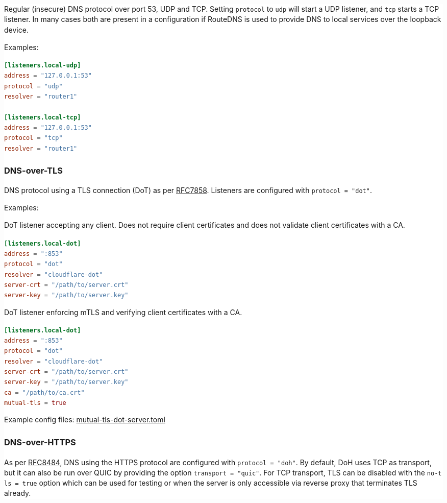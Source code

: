 Regular (insecure) DNS protocol over port 53, UDP and TCP. Setting `protocol` to `udp` will start a UDP listener, and `tcp` starts a TCP listener. In many cases both are present in a configuration if RouteDNS is used to provide DNS to local services over the loopback device.

Examples:

```toml
[listeners.local-udp]
address = "127.0.0.1:53"
protocol = "udp"
resolver = "router1"

[listeners.local-tcp]
address = "127.0.0.1:53"
protocol = "tcp"
resolver = "router1"
```

### DNS-over-TLS

DNS protocol using a TLS connection (DoT) as per [RFC7858](https://tools.ietf.org/html/rfc7858). Listeners are configured with `protocol = "dot"`.

Examples:

DoT listener accepting any client. Does not require client certificates and does not validate client certificates with a CA.

```toml
[listeners.local-dot]
address = ":853"
protocol = "dot"
resolver = "cloudflare-dot"
server-crt = "/path/to/server.crt"
server-key = "/path/to/server.key"
```

DoT listener enforcing mTLS and verifying client certificates with a CA.

```toml
[listeners.local-dot]
address = ":853"
protocol = "dot"
resolver = "cloudflare-dot"
server-crt = "/path/to/server.crt"
server-key = "/path/to/server.key"
ca = "/path/to/ca.crt"
mutual-tls = true
```

Example config files: [mutual-tls-dot-server.toml](../cmd/routedns/example-config/mutual-tls-dot-server.toml)

### DNS-over-HTTPS

As per [RFC8484](https://tools.ietf.org/html/rfc8484), DNS using the HTTPS protocol are configured with `protocol = "doh"`. By default, DoH uses TCP as transport, but it can also be run over QUIC by providing the option `transport = "quic"`. For TCP transport, TLS can be disabled with the `no-tls = true` option which can be used for testing or when the server is only accessible via reverse proxy that terminates TLS already.
